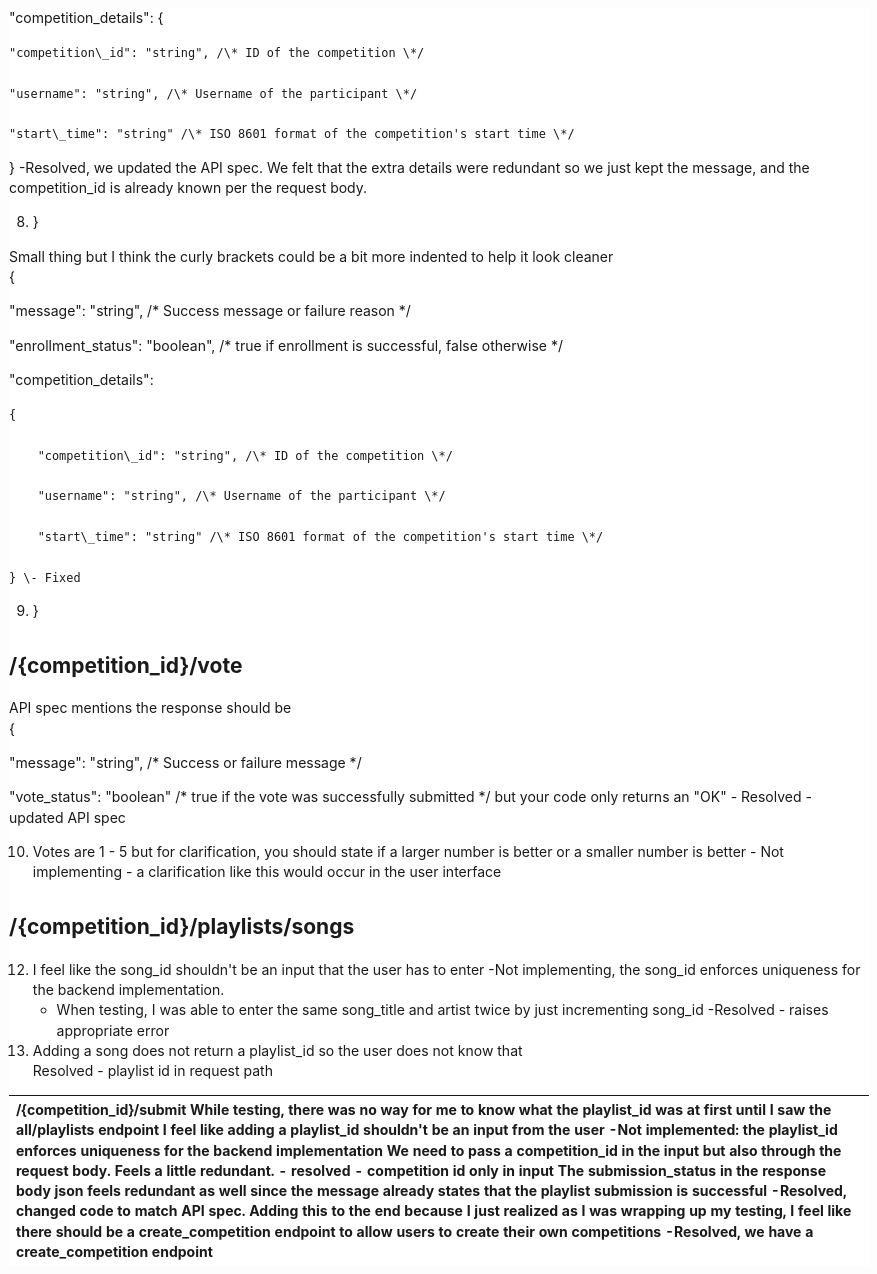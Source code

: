   "competition\_details": {

    "competition\_id": "string", /\* ID of the competition \*/

    "username": "string", /\* Username of the participant \*/

    "start\_time": "string" /\* ISO 8601 format of the competition's start time \*/

  } \-Resolved, we updated the API spec. We felt that the extra details were redundant so we just kept the message, and the competition\_id is already known per the request body. 

8. }

Small thing but I think the curly brackets could be a bit more indented to help it look cleaner  
{

  "message": "string", /\* Success message or failure reason \*/

  "enrollment\_status": "boolean", /\* true if enrollment is successful, false otherwise \*/

  "competition\_details": 

    {

        "competition\_id": "string", /\* ID of the competition \*/

        "username": "string", /\* Username of the participant \*/

        "start\_time": "string" /\* ISO 8601 format of the competition's start time \*/

    } \- Fixed

9. }

## **/{competition\_id}/vote**

API spec mentions the response should be  
{

  "message": "string",  /\* Success or failure message \*/

  "vote\_status": "boolean"  /\* true if the vote was successfully submitted \*/ but your code only returns an "OK" \- Resolved \- updated API spec

10. Votes are 1 \- 5 but for clarification, you should state if a larger number is better or a smaller number is better \- Not implementing \- a clarification like this would occur in the user interface

## **/{competition\_id}/playlists/songs**

12. I feel like the song\_id shouldn't be an input that the user has to enter \-Not implementing, the song\_id enforces uniqueness for the backend implementation.   
    * When testing, I was able to enter the same song\_title and artist twice by just incrementing song\_id \-Resolved \- raises appropriate error  
13. Adding a song does not return a playlist\_id so the user does not know that   
    Resolved \- playlist id in request path

| /{competition\_id}/submit While testing, there was no way for me to know what the playlist\_id was at first until I saw the all/playlists endpoint I feel like adding a playlist\_id shouldn't be an input from the user \-Not implemented: the playlist\_id enforces uniqueness for the backend implementation  We need to pass a competition\_id in the input but also through the request body. Feels a little redundant. \- resolved \- competition id only in input The submission\_status in the response body json feels redundant as well since the message already states that the playlist submission is successful \-Resolved, changed code to match API spec.  Adding this to the end because I just realized as I was wrapping up my testing, I feel like there should be a create\_competition endpoint to allow users to create their own competitions \-Resolved, we have a create\_competition endpoint |
| :---- |
